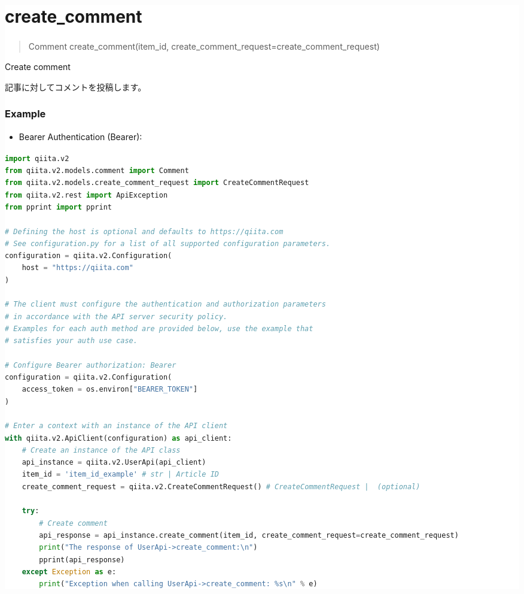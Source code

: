 
# **create_comment**
> Comment create_comment(item_id, create_comment_request=create_comment_request)

Create comment

記事に対してコメントを投稿します。

### Example

* Bearer Authentication (Bearer):

```python
import qiita.v2
from qiita.v2.models.comment import Comment
from qiita.v2.models.create_comment_request import CreateCommentRequest
from qiita.v2.rest import ApiException
from pprint import pprint

# Defining the host is optional and defaults to https://qiita.com
# See configuration.py for a list of all supported configuration parameters.
configuration = qiita.v2.Configuration(
    host = "https://qiita.com"
)

# The client must configure the authentication and authorization parameters
# in accordance with the API server security policy.
# Examples for each auth method are provided below, use the example that
# satisfies your auth use case.

# Configure Bearer authorization: Bearer
configuration = qiita.v2.Configuration(
    access_token = os.environ["BEARER_TOKEN"]
)

# Enter a context with an instance of the API client
with qiita.v2.ApiClient(configuration) as api_client:
    # Create an instance of the API class
    api_instance = qiita.v2.UserApi(api_client)
    item_id = 'item_id_example' # str | Article ID
    create_comment_request = qiita.v2.CreateCommentRequest() # CreateCommentRequest |  (optional)

    try:
        # Create comment
        api_response = api_instance.create_comment(item_id, create_comment_request=create_comment_request)
        print("The response of UserApi->create_comment:\n")
        pprint(api_response)
    except Exception as e:
        print("Exception when calling UserApi->create_comment: %s\n" % e)
```
